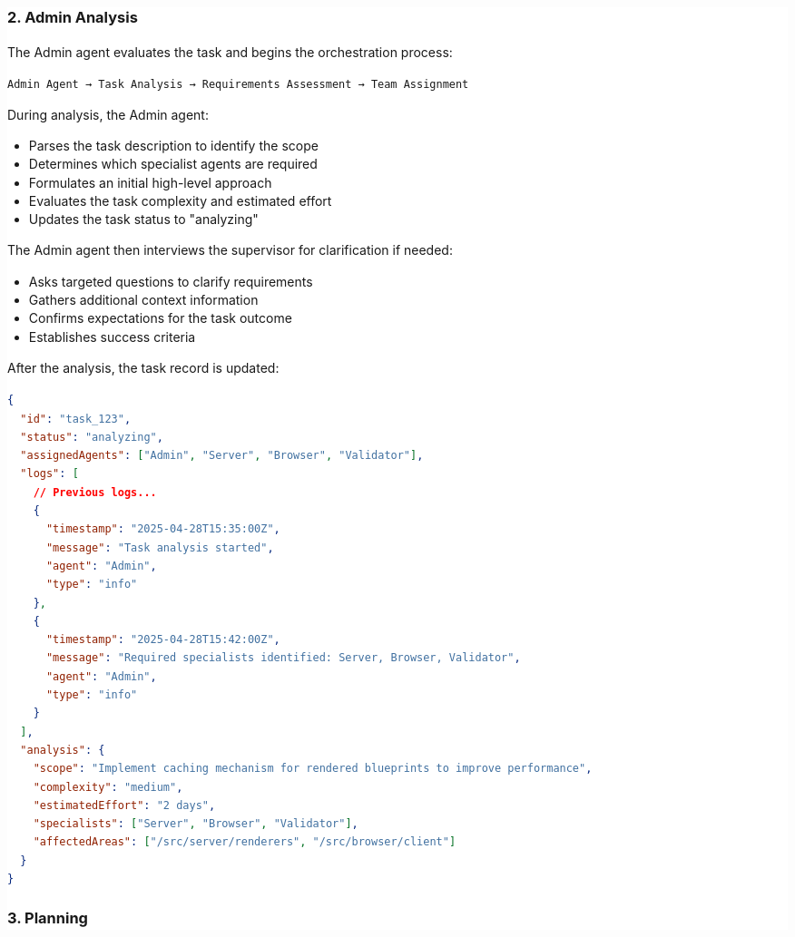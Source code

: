 ### 2. Admin Analysis

The Admin agent evaluates the task and begins the orchestration process:

```
Admin Agent → Task Analysis → Requirements Assessment → Team Assignment
```

During analysis, the Admin agent:
- Parses the task description to identify the scope
- Determines which specialist agents are required
- Formulates an initial high-level approach
- Evaluates the task complexity and estimated effort
- Updates the task status to "analyzing"

The Admin agent then interviews the supervisor for clarification if needed:
- Asks targeted questions to clarify requirements
- Gathers additional context information
- Confirms expectations for the task outcome
- Establishes success criteria

After the analysis, the task record is updated:

```json
{
  "id": "task_123",
  "status": "analyzing",
  "assignedAgents": ["Admin", "Server", "Browser", "Validator"],
  "logs": [
    // Previous logs...
    {
      "timestamp": "2025-04-28T15:35:00Z",
      "message": "Task analysis started",
      "agent": "Admin",
      "type": "info"
    },
    {
      "timestamp": "2025-04-28T15:42:00Z",
      "message": "Required specialists identified: Server, Browser, Validator",
      "agent": "Admin",
      "type": "info"
    }
  ],
  "analysis": {
    "scope": "Implement caching mechanism for rendered blueprints to improve performance",
    "complexity": "medium",
    "estimatedEffort": "2 days",
    "specialists": ["Server", "Browser", "Validator"],
    "affectedAreas": ["/src/server/renderers", "/src/browser/client"]
  }
}
```

### 3. Planning
